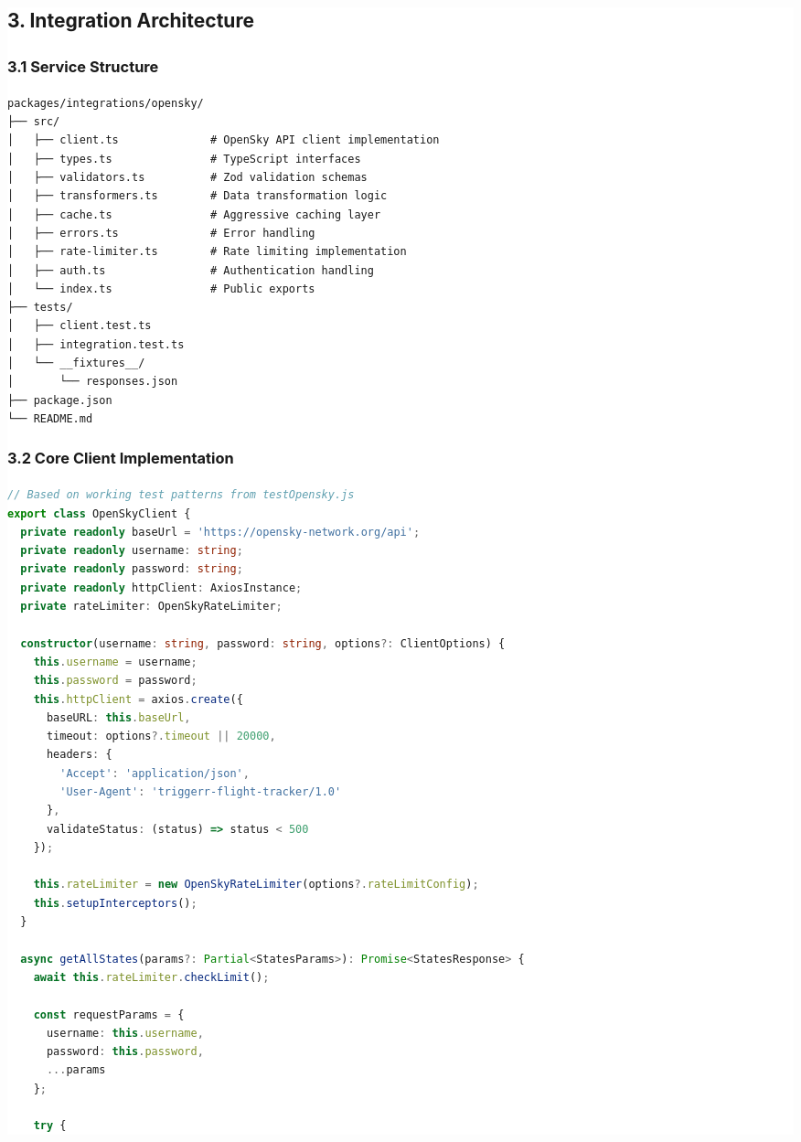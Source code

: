 
## 3. Integration Architecture

### 3.1 Service Structure
```
packages/integrations/opensky/
├── src/
│   ├── client.ts              # OpenSky API client implementation
│   ├── types.ts               # TypeScript interfaces
│   ├── validators.ts          # Zod validation schemas
│   ├── transformers.ts        # Data transformation logic
│   ├── cache.ts               # Aggressive caching layer
│   ├── errors.ts              # Error handling
│   ├── rate-limiter.ts        # Rate limiting implementation
│   ├── auth.ts                # Authentication handling
│   └── index.ts               # Public exports
├── tests/
│   ├── client.test.ts
│   ├── integration.test.ts
│   └── __fixtures__/
│       └── responses.json
├── package.json
└── README.md
```

### 3.2 Core Client Implementation

```typescript
// Based on working test patterns from testOpensky.js
export class OpenSkyClient {
  private readonly baseUrl = 'https://opensky-network.org/api';
  private readonly username: string;
  private readonly password: string;
  private readonly httpClient: AxiosInstance;
  private rateLimiter: OpenSkyRateLimiter;

  constructor(username: string, password: string, options?: ClientOptions) {
    this.username = username;
    this.password = password;
    this.httpClient = axios.create({
      baseURL: this.baseUrl,
      timeout: options?.timeout || 20000,
      headers: {
        'Accept': 'application/json',
        'User-Agent': 'triggerr-flight-tracker/1.0'
      },
      validateStatus: (status) => status < 500
    });

    this.rateLimiter = new OpenSkyRateLimiter(options?.rateLimitConfig);
    this.setupInterceptors();
  }

  async getAllStates(params?: Partial<StatesParams>): Promise<StatesResponse> {
    await this.rateLimiter.checkLimit();
    
    const requestParams = {
      username: this.username,
      password: this.password,
      ...params
    };

    try {
```